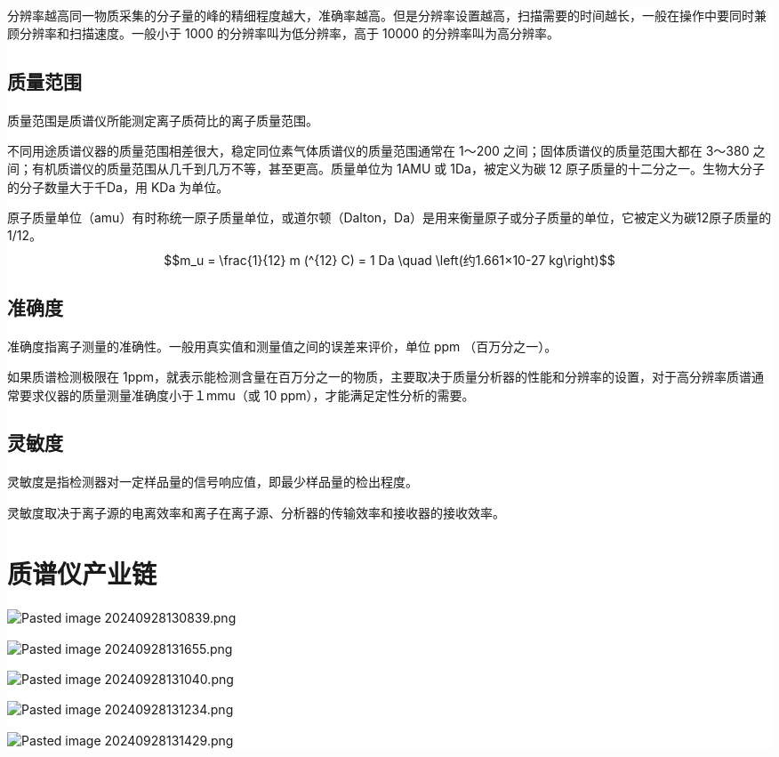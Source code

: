 分辨率越高同一物质采集的分子量的峰的精细程度越大，准确率越高。但是分辨率设置越高，扫描需要的时间越长，一般在操作中要同时兼顾分辨率和扫描速度。一般小于 1000 的分辨率叫为低分辨率，高于 10000 的分辨率叫为高分辨率。
## 质量范围
质量范围是质谱仪所能测定离子质荷比的离子质量范围。

不同用途质谱仪器的质量范围相差很大，稳定同位素气体质谱仪的质量范围通常在 1～200 之间；固体质谱仪的质量范围大都在 3～380 之间；有机质谱仪的质量范围从几千到几万不等，甚至更高。质量单位为 1AMU 或 1Da，被定义为碳 12 原子质量的十二分之一。生物大分子的分子数量大于千Da，用 KDa 为单位。

原子质量单位（amu）有时称统一原子质量单位，或道尔顿（Dalton，Da）是用来衡量原子或分子质量的单位，它被定义为碳12原子质量的1/12。$$m_u = \frac{1}{12} m (^{12} C) = 1 Da \quad \left(约1.661×10-27 kg\right)$$
## 准确度
准确度指离子测量的准确性。一般用真实值和测量值之间的误差来评价，单位 ppm （百万分之一）。

如果质谱检测极限在 1ppm，就表示能检测含量在百万分之一的物质，主要取决于质量分析器的性能和分辨率的设置，对于高分辨率质谱通常要求仪器的质量测量准确度小于１mmu（或 10 ppm），才能满足定性分析的需要。

## 灵敏度
灵敏度是指检测器对一定样品量的信号响应值，即最少样品量的检出程度。

灵敏度取决于离子源的电离效率和离子在离子源、分析器的传输效率和接收器的接收效率。


# 质谱仪产业链
![Pasted image 20240928130839.png](/img/user/1.%20%E9%A1%B9%E7%9B%AE/%E8%B4%A8%E8%B0%B1%E6%A3%80%E6%B5%8B/attachments/Pasted%20image%2020240928130839.png)

![Pasted image 20240928131655.png](/img/user/1.%20%E9%A1%B9%E7%9B%AE/%E8%B4%A8%E8%B0%B1%E6%A3%80%E6%B5%8B/attachments/Pasted%20image%2020240928131655.png)

![Pasted image 20240928131040.png](/img/user/1.%20%E9%A1%B9%E7%9B%AE/%E8%B4%A8%E8%B0%B1%E6%A3%80%E6%B5%8B/attachments/Pasted%20image%2020240928131040.png)

![Pasted image 20240928131234.png](/img/user/1.%20%E9%A1%B9%E7%9B%AE/%E8%B4%A8%E8%B0%B1%E6%A3%80%E6%B5%8B/attachments/Pasted%20image%2020240928131234.png)

![Pasted image 20240928131429.png](/img/user/1.%20%E9%A1%B9%E7%9B%AE/%E8%B4%A8%E8%B0%B1%E6%A3%80%E6%B5%8B/attachments/Pasted%20image%2020240928131429.png)


